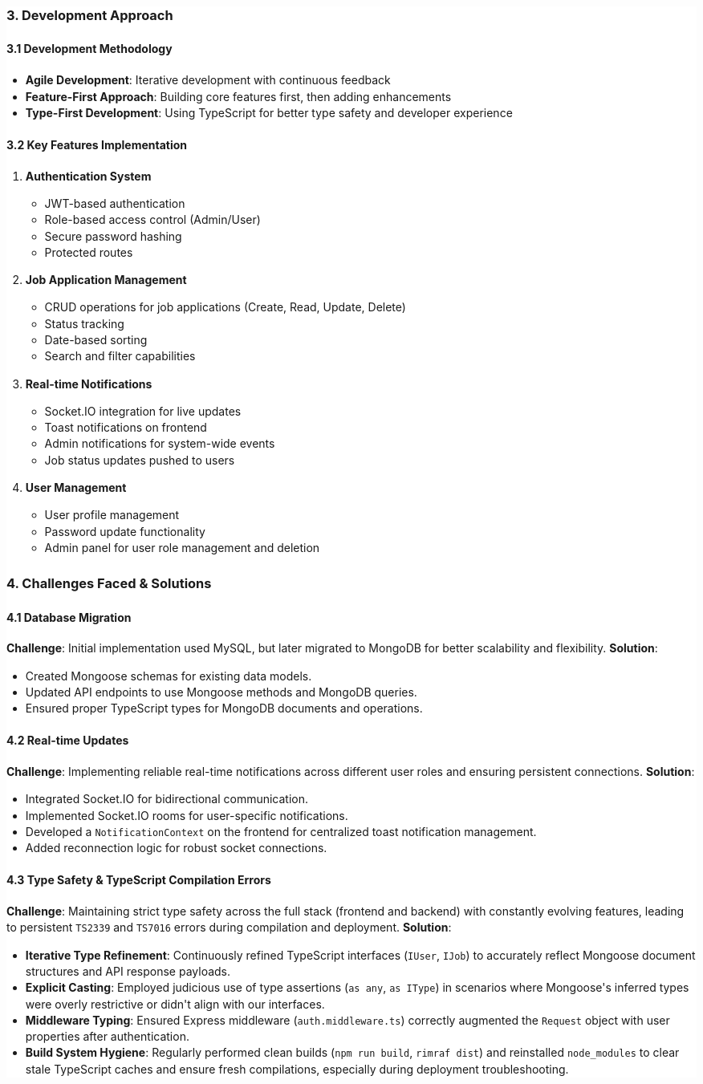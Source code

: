 ### 3. Development Approach

#### 3.1 Development Methodology
- **Agile Development**: Iterative development with continuous feedback
- **Feature-First Approach**: Building core features first, then adding enhancements
- **Type-First Development**: Using TypeScript for better type safety and developer experience

#### 3.2 Key Features Implementation
1. **Authentication System**
   - JWT-based authentication
   - Role-based access control (Admin/User)
   - Secure password hashing
   - Protected routes

2. **Job Application Management**
   - CRUD operations for job applications (Create, Read, Update, Delete)
   - Status tracking
   - Date-based sorting
   - Search and filter capabilities

3. **Real-time Notifications**
   - Socket.IO integration for live updates
   - Toast notifications on frontend
   - Admin notifications for system-wide events
   - Job status updates pushed to users

4. **User Management**
   - User profile management
   - Password update functionality
   - Admin panel for user role management and deletion

### 4. Challenges Faced & Solutions

#### 4.1 Database Migration
**Challenge**: Initial implementation used MySQL, but later migrated to MongoDB for better scalability and flexibility.
**Solution**: 
- Created Mongoose schemas for existing data models.
- Updated API endpoints to use Mongoose methods and MongoDB queries.
- Ensured proper TypeScript types for MongoDB documents and operations.

#### 4.2 Real-time Updates
**Challenge**: Implementing reliable real-time notifications across different user roles and ensuring persistent connections.
**Solution**:
- Integrated Socket.IO for bidirectional communication.
- Implemented Socket.IO rooms for user-specific notifications.
- Developed a `NotificationContext` on the frontend for centralized toast notification management.
- Added reconnection logic for robust socket connections.

#### 4.3 Type Safety & TypeScript Compilation Errors
**Challenge**: Maintaining strict type safety across the full stack (frontend and backend) with constantly evolving features, leading to persistent `TS2339` and `TS7016` errors during compilation and deployment.
**Solution**:
- **Iterative Type Refinement**: Continuously refined TypeScript interfaces (`IUser`, `IJob`) to accurately reflect Mongoose document structures and API response payloads.
- **Explicit Casting**: Employed judicious use of type assertions (`as any`, `as IType`) in scenarios where Mongoose's inferred types were overly restrictive or didn't align with our interfaces.
- **Middleware Typing**: Ensured Express middleware (`auth.middleware.ts`) correctly augmented the `Request` object with user properties after authentication.
- **Build System Hygiene**: Regularly performed clean builds (`npm run build`, `rimraf dist`) and reinstalled `node_modules` to clear stale TypeScript caches and ensure fresh compilations, especially during deployment troubleshooting.